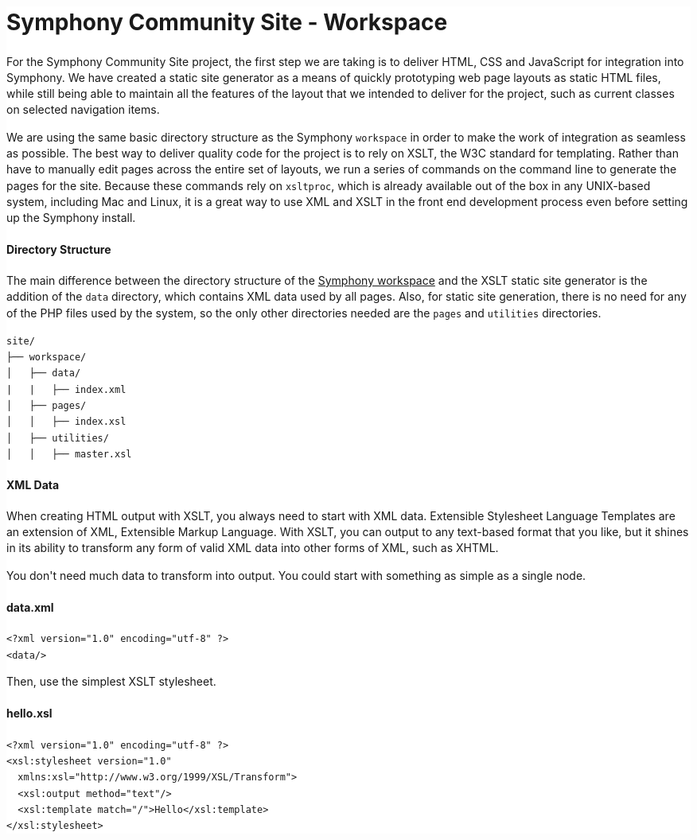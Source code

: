 # Symphony Community Site - Workspace

For the Symphony Community Site project, the first step we are taking is to deliver HTML, CSS and JavaScript for integration into Symphony. We have created a static site generator as a means of quickly prototyping web page layouts as static HTML files, while still being able to maintain all the features of the layout that we intended to deliver for the project, such as current classes on selected navigation items.

We are using the same basic directory structure as the Symphony `workspace` in order to make the work of integration as seamless as possible. The best way to deliver quality code for the project is to rely on XSLT, the W3C standard for templating. Rather than have to manually edit pages across the entire set of layouts, we run a series of commands on the command line to generate the pages for the site. Because these commands rely on `xsltproc`, which is already available out of the box in any UNIX-based system, including Mac and Linux, it is a great way to use XML and XSLT in the front end development process even before setting up the Symphony install.

#### Directory Structure

The main difference between the directory structure of the [Symphony workspace](https://github.com/symphonycms/workspace) and the XSLT static site generator is the addition of the `data` directory, which contains XML data used by all pages. Also, for static site generation, there is no need for any of the PHP files used by the system, so the only other directories needed are the `pages` and `utilities` directories.

	site/
	├── workspace/
	│   ├── data/
	|   |   ├── index.xml
	│   ├── pages/
	│   │   ├── index.xsl
	│   ├── utilities/
	│   │   ├── master.xsl

#### XML Data

When creating HTML output with XSLT, you always need to start with XML data. Extensible Stylesheet Language Templates are an extension of XML, Extensible Markup Language. With XSLT, you can output to any text-based format that you like, but it shines in its ability to transform any form of valid XML data into other forms of XML, such as XHTML.

You don't need much data to transform into output. You could start with something as simple as a single node.

#### data.xml

    <?xml version="1.0" encoding="utf-8" ?>
    <data/>

Then, use the simplest XSLT stylesheet.

#### hello.xsl

    <?xml version="1.0" encoding="utf-8" ?>
    <xsl:stylesheet version="1.0"
      xmlns:xsl="http://www.w3.org/1999/XSL/Transform">
      <xsl:output method="text"/>
      <xsl:template match="/">Hello</xsl:template>
    </xsl:stylesheet>
